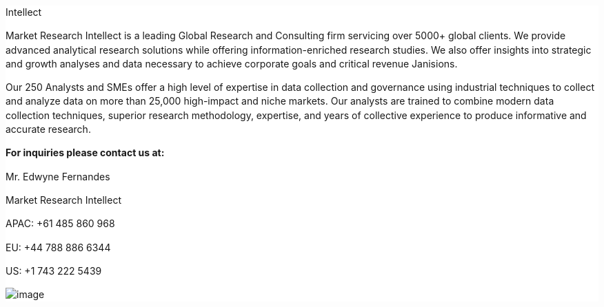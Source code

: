 Intellect</span></strong></p><p><span class="">Market Research Intellect is a leading Global Research and Consulting firm servicing over 5000+ global clients. We provide advanced analytical research solutions while offering information-enriched research studies.&nbsp;</span>We also offer insights into strategic and growth analyses and data necessary to achieve corporate goals and critical revenue Janisions.</p><p><span class="">Our 250 Analysts and SMEs offer a high level of expertise in data collection and governance using industrial techniques to collect and analyze data on more than 25,000 high-impact and niche markets. Our analysts are trained to combine modern data collection techniques, superior research methodology, expertise, and years of collective experience to produce informative and accurate research.</span></p><p><strong>For inquiries please contact us at:</strong></p><p>Mr. Edwyne Fernandes</p><p>Market Research Intellect</p><p>APAC: +61 485 860 968</p><p>EU: +44 788 886 6344</p><p>US: +1 743 222 5439</p>
![image](https://github.com/user-attachments/assets/22264df5-d0a9-4ca3-be4a-a2112b132a7d)
